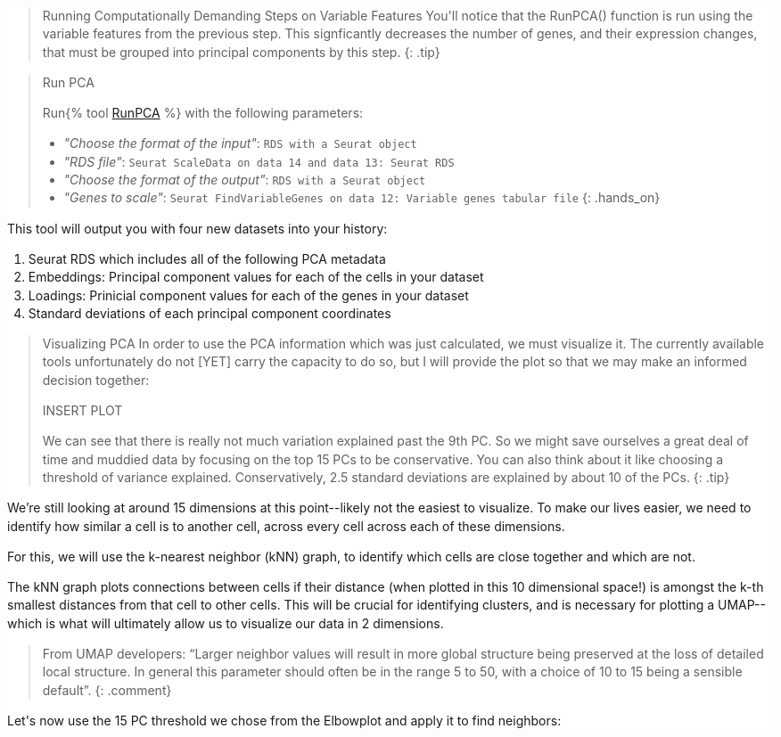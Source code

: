 ><tip-title>Running Computationally Demanding Steps on Variable Features </tip-title>
>You'll notice that the RunPCA() function is run using the variable features from the previous step. This signficantly decreases the number of genes, and their expression changes, that must be grouped into principal components by this step.
{: .tip}

> <hands-on-title>Run PCA </hands-on-title>
>
> Run{% tool [RunPCA](toolshed.g2.bx.psu.edu/repos/ebi-gxa/seurat_run_pca/seurat_run_pca/4.0.4+galaxy0) %} with the following parameters:
> - *"Choose the format of the input"*: `RDS with a Seurat object`
> - *"RDS file"*: `Seurat ScaleData on data 14 and data 13: Seurat RDS`
> - *"Choose the format of the output"*: `RDS with a Seurat object`
> - *"Genes to scale"*: `Seurat FindVariableGenes on data 12: Variable genes tabular file`
{: .hands_on}

This tool will output you with four new datasets into your history: 
  1. Seurat RDS which includes all of the following PCA metadata
  2. Embeddings: Principal component values for each of the cells in your dataset
  3. Loadings: Prinicial component values for each of the genes in your dataset  
  4. Standard deviations of each principal component coordinates 

><tip-title>Visualizing PCA</tip-title>
>In order to use the PCA information which was just calculated, we must visualize it. The currently available tools unfortunately do not [YET] carry the capacity to do so, but I will provide the plot so that we may make an informed decision together: 
>
>INSERT PLOT 
>
>We can see that there is really not much variation explained past the 9th PC. So we might save ourselves a great deal of time and muddied data by focusing on the top 15 PCs to be conservative.
>You can also think about it like choosing a threshold of variance explained. Conservatively, 2.5 standard deviations are explained by about 10 of the PCs.
{: .tip}

We’re still looking at around 15 dimensions at this point--likely not the easiest to visualize. To make our lives easier, we need to identify how similar a cell is to another cell, across every cell across each of these dimensions.

For this, we will use the k-nearest neighbor (kNN) graph, to identify which cells are close together and which are not.

The kNN graph plots connections between cells if their distance (when plotted in this 10 dimensional space!) is amongst the k-th smallest distances from that cell to other cells. This will be crucial for identifying clusters, and is necessary for plotting a UMAP--which is what will ultimately allow us to visualize our data in 2 dimensions.

><comment-title>From UMAP developers:</comment-title>
>“Larger neighbor values will result in more global structure being preserved at the loss of detailed local structure. In general this parameter should often be in the range 5 to 50, with a choice of 10 to 15 being a sensible default”.
{: .comment}

Let's now use the 15 PC threshold we chose from the Elbowplot and apply it to find neighbors:
